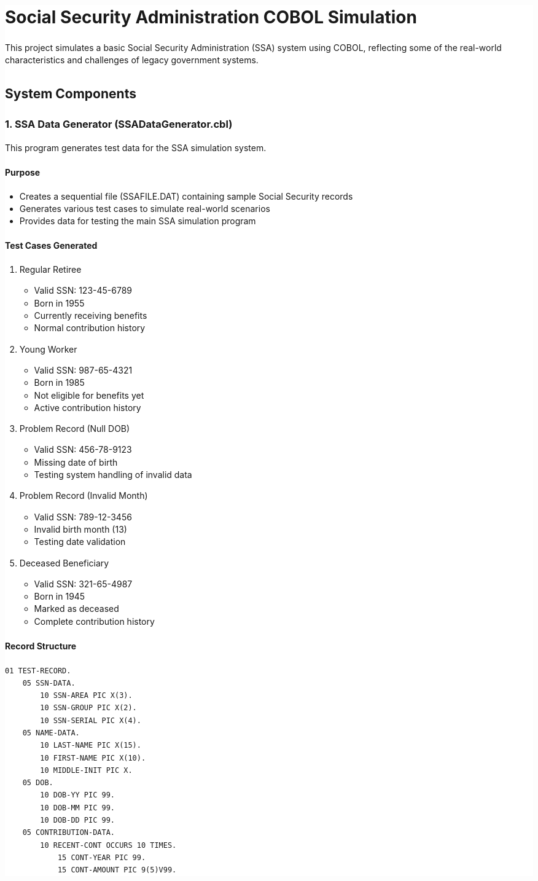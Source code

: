# Social Security Administration COBOL Simulation

This project simulates a basic Social Security Administration (SSA) system using COBOL, reflecting some of the real-world characteristics and challenges of legacy government systems.

## System Components

### 1. SSA Data Generator (SSADataGenerator.cbl)

This program generates test data for the SSA simulation system.

#### Purpose
- Creates a sequential file (SSAFILE.DAT) containing sample Social Security records
- Generates various test cases to simulate real-world scenarios
- Provides data for testing the main SSA simulation program

#### Test Cases Generated
1. Regular Retiree
   - Valid SSN: 123-45-6789
   - Born in 1955
   - Currently receiving benefits
   - Normal contribution history

2. Young Worker
   - Valid SSN: 987-65-4321
   - Born in 1985
   - Not eligible for benefits yet
   - Active contribution history

3. Problem Record (Null DOB)
   - Valid SSN: 456-78-9123
   - Missing date of birth
   - Testing system handling of invalid data

4. Problem Record (Invalid Month)
   - Valid SSN: 789-12-3456
   - Invalid birth month (13)
   - Testing date validation

5. Deceased Beneficiary
   - Valid SSN: 321-65-4987
   - Born in 1945
   - Marked as deceased
   - Complete contribution history

#### Record Structure
```cobol
01 TEST-RECORD.
    05 SSN-DATA.
        10 SSN-AREA PIC X(3).
        10 SSN-GROUP PIC X(2).
        10 SSN-SERIAL PIC X(4).
    05 NAME-DATA.
        10 LAST-NAME PIC X(15).
        10 FIRST-NAME PIC X(10).
        10 MIDDLE-INIT PIC X.
    05 DOB.
        10 DOB-YY PIC 99.
        10 DOB-MM PIC 99.
        10 DOB-DD PIC 99.
    05 CONTRIBUTION-DATA.
        10 RECENT-CONT OCCURS 10 TIMES.
            15 CONT-YEAR PIC 99.
            15 CONT-AMOUNT PIC 9(5)V99.
```